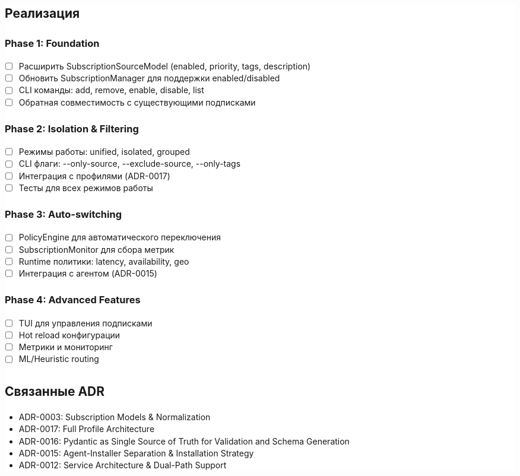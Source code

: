 ## Реализация

### Phase 1: Foundation
- [ ] Расширить SubscriptionSourceModel (enabled, priority, tags, description)
- [ ] Обновить SubscriptionManager для поддержки enabled/disabled
- [ ] CLI команды: add, remove, enable, disable, list
- [ ] Обратная совместимость с существующими подписками

### Phase 2: Isolation & Filtering
- [ ] Режимы работы: unified, isolated, grouped
- [ ] CLI флаги: --only-source, --exclude-source, --only-tags
- [ ] Интеграция с профилями (ADR-0017)
- [ ] Тесты для всех режимов работы

### Phase 3: Auto-switching
- [ ] PolicyEngine для автоматического переключения
- [ ] SubscriptionMonitor для сбора метрик
- [ ] Runtime политики: latency, availability, geo
- [ ] Интеграция с агентом (ADR-0015)

### Phase 4: Advanced Features
- [ ] TUI для управления подписками
- [ ] Hot reload конфигурации
- [ ] Метрики и мониторинг
- [ ] ML/Heuristic routing

## Связанные ADR

- ADR-0003: Subscription Models & Normalization
- ADR-0017: Full Profile Architecture
- ADR-0016: Pydantic as Single Source of Truth for Validation and Schema Generation
- ADR-0015: Agent-Installer Separation & Installation Strategy
- ADR-0012: Service Architecture & Dual-Path Support 